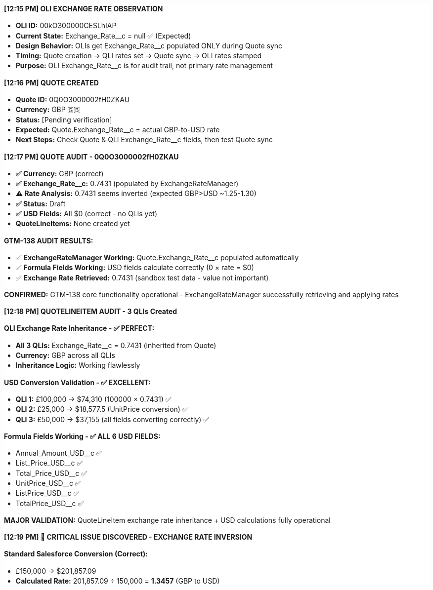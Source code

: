 **[12:15 PM] OLI EXCHANGE RATE OBSERVATION**
- **OLI ID:** 00kO300000CESLhIAP  
- **Current State:** Exchange_Rate__c = null ✅ (Expected)
- **Design Behavior:** OLIs get Exchange_Rate__c populated ONLY during Quote sync
- **Timing:** Quote creation → QLI rates set → Quote sync → OLI rates stamped
- **Purpose:** OLI Exchange_Rate__c is for audit trail, not primary rate management

**[12:16 PM] QUOTE CREATED**
- **Quote ID:** 0Q0O3000002fH0ZKAU
- **Currency:** GBP 🇬🇧
- **Status:** [Pending verification]
- **Expected:** Quote.Exchange_Rate__c = actual GBP-to-USD rate
- **Next Steps:** Check Quote & QLI Exchange_Rate__c fields, then test Quote sync

**[12:17 PM] QUOTE AUDIT - 0Q0O3000002fH0ZKAU**
- **✅ Currency:** GBP (correct)
- **✅ Exchange_Rate__c:** 0.7431 (populated by ExchangeRateManager) 
- **⚠️ Rate Analysis:** 0.7431 seems inverted (expected GBP>USD ~1.25-1.30)
- **✅ Status:** Draft
- **✅ USD Fields:** All $0 (correct - no QLIs yet)
- **QuoteLineItems:** None created yet

**GTM-138 AUDIT RESULTS:**
- ✅ **ExchangeRateManager Working:** Quote.Exchange_Rate__c populated automatically
- ✅ **Formula Fields Working:** USD fields calculate correctly (0 × rate = $0)
- ✅ **Exchange Rate Retrieved:** 0.7431 (sandbox test data - value not important)

**CONFIRMED:** GTM-138 core functionality operational - ExchangeRateManager successfully retrieving and applying rates

**[12:18 PM] QUOTELINEITEM AUDIT - 3 QLIs Created**

**QLI Exchange Rate Inheritance - ✅ PERFECT:**
- **All 3 QLIs:** Exchange_Rate__c = 0.7431 (inherited from Quote)
- **Currency:** GBP across all QLIs
- **Inheritance Logic:** Working flawlessly

**USD Conversion Validation - ✅ EXCELLENT:**
- **QLI 1:** £100,000 → $74,310 (100000 × 0.7431) ✅
- **QLI 2:** £25,000 → $18,577.5 (UnitPrice conversion) ✅  
- **QLI 3:** £50,000 → $37,155 (all fields converting correctly) ✅

**Formula Fields Working - ✅ ALL 6 USD FIELDS:**
- Annual_Amount_USD__c ✅
- List_Price_USD__c ✅
- Total_Price_USD__c ✅
- UnitPrice_USD__c ✅
- ListPrice_USD__c ✅  
- TotalPrice_USD__c ✅

**MAJOR VALIDATION:** QuoteLineItem exchange rate inheritance + USD calculations fully operational

**[12:19 PM] 🚨 CRITICAL ISSUE DISCOVERED - EXCHANGE RATE INVERSION**

**Standard Salesforce Conversion (Correct):**
- £150,000 → $201,857.09 
- **Calculated Rate:** 201,857.09 ÷ 150,000 = **1.3457** (GBP to USD)
